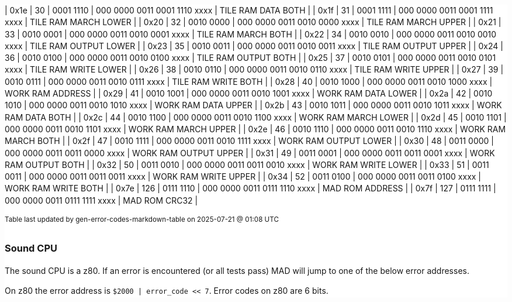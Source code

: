 | 0x1e |     30 | 0001 1110 |  000 0000 0011 0001 1110 xxxx  | TILE RAM DATA BOTH             |
| 0x1f |     31 | 0001 1111 |  000 0000 0011 0001 1111 xxxx  | TILE RAM MARCH LOWER           |
| 0x20 |     32 | 0010 0000 |  000 0000 0011 0010 0000 xxxx  | TILE RAM MARCH UPPER           |
| 0x21 |     33 | 0010 0001 |  000 0000 0011 0010 0001 xxxx  | TILE RAM MARCH BOTH            |
| 0x22 |     34 | 0010 0010 |  000 0000 0011 0010 0010 xxxx  | TILE RAM OUTPUT LOWER          |
| 0x23 |     35 | 0010 0011 |  000 0000 0011 0010 0011 xxxx  | TILE RAM OUTPUT UPPER          |
| 0x24 |     36 | 0010 0100 |  000 0000 0011 0010 0100 xxxx  | TILE RAM OUTPUT BOTH           |
| 0x25 |     37 | 0010 0101 |  000 0000 0011 0010 0101 xxxx  | TILE RAM WRITE LOWER           |
| 0x26 |     38 | 0010 0110 |  000 0000 0011 0010 0110 xxxx  | TILE RAM WRITE UPPER           |
| 0x27 |     39 | 0010 0111 |  000 0000 0011 0010 0111 xxxx  | TILE RAM WRITE BOTH            |
| 0x28 |     40 | 0010 1000 |  000 0000 0011 0010 1000 xxxx  | WORK RAM ADDRESS               |
| 0x29 |     41 | 0010 1001 |  000 0000 0011 0010 1001 xxxx  | WORK RAM DATA LOWER            |
| 0x2a |     42 | 0010 1010 |  000 0000 0011 0010 1010 xxxx  | WORK RAM DATA UPPER            |
| 0x2b |     43 | 0010 1011 |  000 0000 0011 0010 1011 xxxx  | WORK RAM DATA BOTH             |
| 0x2c |     44 | 0010 1100 |  000 0000 0011 0010 1100 xxxx  | WORK RAM MARCH LOWER           |
| 0x2d |     45 | 0010 1101 |  000 0000 0011 0010 1101 xxxx  | WORK RAM MARCH UPPER           |
| 0x2e |     46 | 0010 1110 |  000 0000 0011 0010 1110 xxxx  | WORK RAM MARCH BOTH            |
| 0x2f |     47 | 0010 1111 |  000 0000 0011 0010 1111 xxxx  | WORK RAM OUTPUT LOWER          |
| 0x30 |     48 | 0011 0000 |  000 0000 0011 0011 0000 xxxx  | WORK RAM OUTPUT UPPER          |
| 0x31 |     49 | 0011 0001 |  000 0000 0011 0011 0001 xxxx  | WORK RAM OUTPUT BOTH           |
| 0x32 |     50 | 0011 0010 |  000 0000 0011 0011 0010 xxxx  | WORK RAM WRITE LOWER           |
| 0x33 |     51 | 0011 0011 |  000 0000 0011 0011 0011 xxxx  | WORK RAM WRITE UPPER           |
| 0x34 |     52 | 0011 0100 |  000 0000 0011 0011 0100 xxxx  | WORK RAM WRITE BOTH            |
| 0x7e |    126 | 0111 1110 |  000 0000 0011 0111 1110 xxxx  | MAD ROM ADDRESS                |
| 0x7f |    127 | 0111 1111 |  000 0000 0011 0111 1111 xxxx  | MAD ROM CRC32                  |

<sup>Table last updated by gen-error-codes-markdown-table on 2025-07-21 @ 01:08 UTC</sup>


### Sound CPU
The sound CPU is a z80.  If an error is encountered (or all tests pass) MAD will jump
to one of the below error addresses.

On z80 the error address is `$2000 | error_code << 7`.  Error codes on z80 are 6 bits.
